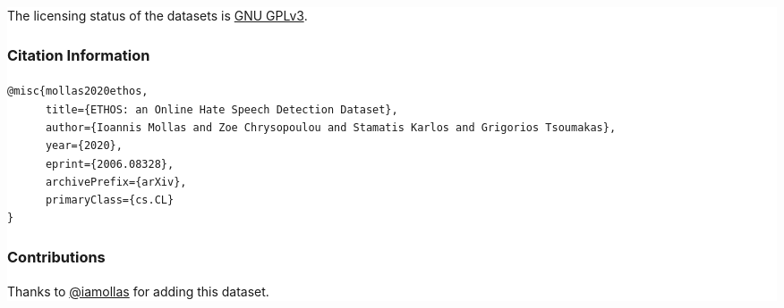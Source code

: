 The licensing status of the datasets is [GNU GPLv3](https://choosealicense.com/licenses/gpl-3.0/).

### Citation Information
```
@misc{mollas2020ethos,
      title={ETHOS: an Online Hate Speech Detection Dataset}, 
      author={Ioannis Mollas and Zoe Chrysopoulou and Stamatis Karlos and Grigorios Tsoumakas},
      year={2020},
      eprint={2006.08328},
      archivePrefix={arXiv},
      primaryClass={cs.CL}
}
```

### Contributions

Thanks to [@iamollas](https://github.com/iamollas) for adding this dataset.